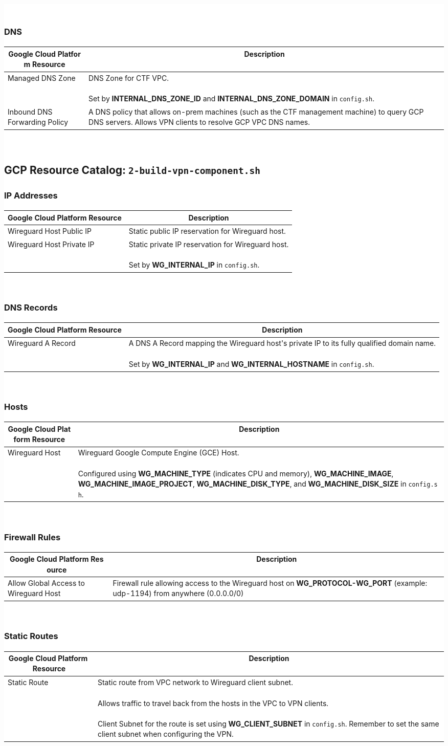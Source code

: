 <br />

### DNS

| Google&nbsp;Cloud&nbsp;Platform&nbsp;Resource             | Description                                                                                        |
|--------------------------------|----------------------------------------------------------------------------------------------------|
| Managed DNS Zone               | DNS Zone for CTF VPC. <br /><br />Set by **INTERNAL_DNS_ZONE_ID** and **INTERNAL_DNS_ZONE_DOMAIN** in `config.sh`.  |
| Inbound DNS Forwarding Policy  | A DNS policy that allows on-prem machines (such as the CTF management machine) to query GCP DNS servers. Allows VPN clients to resolve GCP VPC DNS names.|

<br />

## GCP Resource Catalog: `2-build-vpn-component.sh`

### IP Addresses
| Google&nbsp;Cloud&nbsp;Platform&nbsp;Resource       | Description                                                                                              |
|--------------------------|----------------------------------------------------------------------------------------------------------|
| Wireguard Host Public IP   | Static public IP reservation for Wireguard host.                                                           |
| Wireguard Host Private IP  | Static private IP reservation for Wireguard host. <br /><br />Set by **WG_INTERNAL_IP** in `config.sh`.           |

<br />

### DNS Records
| Google&nbsp;Cloud&nbsp;Platform&nbsp;Resource       | Description                                                                                              |
|--------------------------|----------------------------------------------------------------------------------------------------------|
| Wireguard A Record         | A DNS A Record mapping the Wireguard host's private IP to its fully qualified domain name. <br /><br />Set by **WG_INTERNAL_IP** and **WG_INTERNAL_HOSTNAME** in `config.sh`. |                  

<br />

### Hosts
| Google&nbsp;Cloud&nbsp;Platform&nbsp;Resource       | Description                                                                                              |
|--------------------------|----------------------------------------------------------------------------------------------------------|
| Wireguard Host             | Wireguard Google Compute Engine (GCE) Host. <br /><br />Configured using **WG_MACHINE_TYPE** (indicates CPU and memory), **WG_MACHINE_IMAGE**, **WG_MACHINE_IMAGE_PROJECT**, **WG_MACHINE_DISK_TYPE**, and **WG_MACHINE_DISK_SIZE** in `config.sh`.                                                 |

<br />

### Firewall Rules
| Google&nbsp;Cloud&nbsp;Platform&nbsp;Resource                  | Description                                                                                   |
|-------------------------------------|-----------------------------------------------------------------------------------------------|
| Allow Global Access to Wireguard Host | Firewall rule allowing access to the Wireguard host on **WG_PROTOCOL-WG_PORT** (example: udp-1194) from anywhere (0.0.0.0/0) |

<br />

### Static Routes
| Google&nbsp;Cloud&nbsp;Platform&nbsp;Resource       | Description                                                                                              |
|--------------------------|----------------------------------------------------------------------------------------------------------|
| Static&nbsp;Route             | Static route from VPC network to Wireguard client subnet. <br /><br />Allows traffic to travel back from the hosts in the VPC to VPN clients. <br /><br /> Client Subnet for the route is set using **WG_CLIENT_SUBNET** in `config.sh`. Remember to set the same client subnet when configuring the VPN. |
